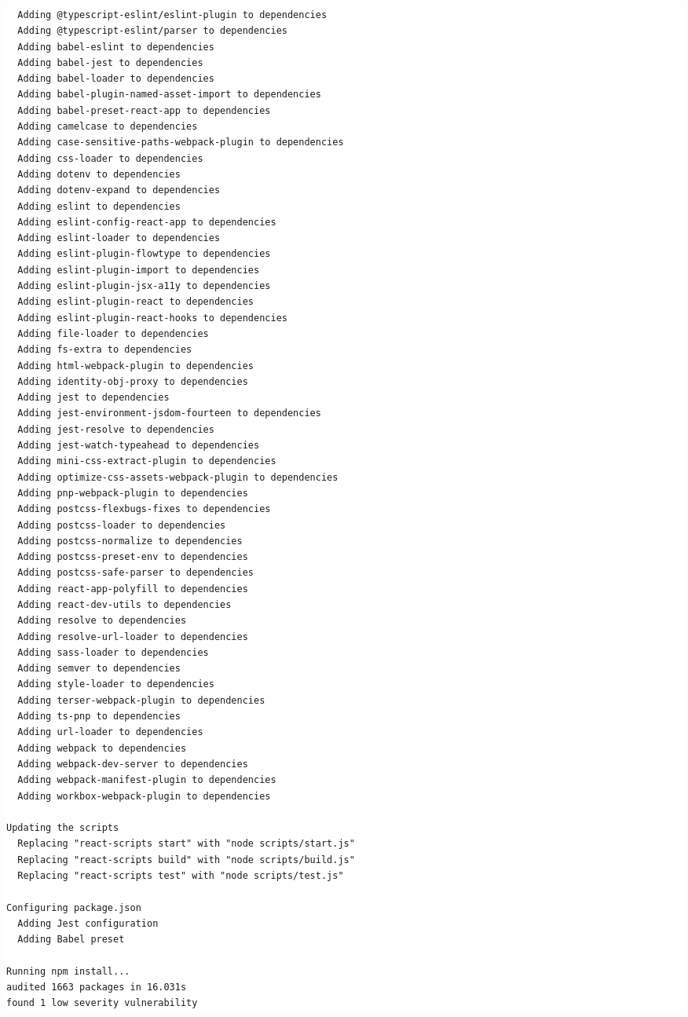 ```
  Adding @typescript-eslint/eslint-plugin to dependencies
  Adding @typescript-eslint/parser to dependencies
  Adding babel-eslint to dependencies
  Adding babel-jest to dependencies
  Adding babel-loader to dependencies
  Adding babel-plugin-named-asset-import to dependencies
  Adding babel-preset-react-app to dependencies
  Adding camelcase to dependencies
  Adding case-sensitive-paths-webpack-plugin to dependencies
  Adding css-loader to dependencies
  Adding dotenv to dependencies
  Adding dotenv-expand to dependencies
  Adding eslint to dependencies
  Adding eslint-config-react-app to dependencies
  Adding eslint-loader to dependencies
  Adding eslint-plugin-flowtype to dependencies
  Adding eslint-plugin-import to dependencies
  Adding eslint-plugin-jsx-a11y to dependencies
  Adding eslint-plugin-react to dependencies
  Adding eslint-plugin-react-hooks to dependencies
  Adding file-loader to dependencies
  Adding fs-extra to dependencies
  Adding html-webpack-plugin to dependencies
  Adding identity-obj-proxy to dependencies
  Adding jest to dependencies
  Adding jest-environment-jsdom-fourteen to dependencies
  Adding jest-resolve to dependencies
  Adding jest-watch-typeahead to dependencies
  Adding mini-css-extract-plugin to dependencies
  Adding optimize-css-assets-webpack-plugin to dependencies
  Adding pnp-webpack-plugin to dependencies
  Adding postcss-flexbugs-fixes to dependencies
  Adding postcss-loader to dependencies
  Adding postcss-normalize to dependencies
  Adding postcss-preset-env to dependencies
  Adding postcss-safe-parser to dependencies
  Adding react-app-polyfill to dependencies
  Adding react-dev-utils to dependencies
  Adding resolve to dependencies
  Adding resolve-url-loader to dependencies
  Adding sass-loader to dependencies
  Adding semver to dependencies
  Adding style-loader to dependencies
  Adding terser-webpack-plugin to dependencies
  Adding ts-pnp to dependencies
  Adding url-loader to dependencies
  Adding webpack to dependencies
  Adding webpack-dev-server to dependencies
  Adding webpack-manifest-plugin to dependencies
  Adding workbox-webpack-plugin to dependencies

Updating the scripts
  Replacing "react-scripts start" with "node scripts/start.js"
  Replacing "react-scripts build" with "node scripts/build.js"
  Replacing "react-scripts test" with "node scripts/test.js"

Configuring package.json
  Adding Jest configuration
  Adding Babel preset

Running npm install...
audited 1663 packages in 16.031s
found 1 low severity vulnerability
```
